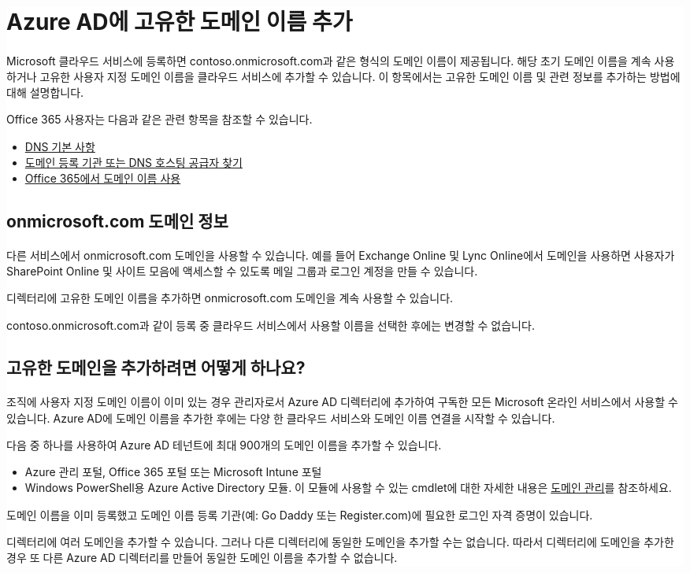 <properties 
	pageTitle="Azure AD에 고유한 도메인 이름 추가" 
	description="Azure AD에 고유한 도메인 이름을 추가하는 방법을 설명하는 항목 및 관련 정보입니다." 
	services="active-directory" 
	documentationCenter="" 
	authors="Justinha" 
	manager="TerryLan" 
	editor="LisaToft"/>

<tags 
	ms.service="active-directory" 
	ms.workload="infrastructure-services" 
	ms.tgt_pltfrm="na" 
	ms.devlang="na" 
	ms.topic="article" 
	ms.date="05/12/2015" 
	ms.author="Justinha"/>

# Azure AD에 고유한 도메인 이름 추가

Microsoft 클라우드 서비스에 등록하면 contoso.onmicrosoft.com과 같은 형식의 도메인 이름이 제공됩니다. 해당 초기 도메인 이름을 계속 사용하거나 고유한 사용자 지정 도메인 이름을 클라우드 서비스에 추가할 수 있습니다. 이 항목에서는 고유한 도메인 이름 및 관련 정보를 추가하는 방법에 대해 설명합니다.

Office 365 사용자는 다음과 같은 관련 항목을 참조할 수 있습니다.

- [DNS 기본 사항](https://support.office.com/article/854b6b2b-0255-4089-8019-b765cff70377)
- [도메인 등록 기관 또는 DNS 호스팅 공급자 찾기](https://support.office.com/article/Find-your-domain-registrar-or-DNS-hosting-provider-b5b633ba-1e56-4a98-8ff5-2acaac63a5c8/)
- [Office 365에서 도메인 이름 사용](https://support.office.com/article/Work-with-domain-names-in-Office-365-4f1bd681-337a-4bd3-a7b7-cf77b18d0870/)

## onmicrosoft.com 도메인 정보

다른 서비스에서 onmicrosoft.com 도메인을 사용할 수 있습니다. 예를 들어 Exchange Online 및 Lync Online에서 도메인을 사용하면 사용자가 SharePoint Online 및 사이트 모음에 액세스할 수 있도록 메일 그룹과 로그인 계정을 만들 수 있습니다.

디렉터리에 고유한 도메인 이름을 추가하면 onmicrosoft.com 도메인을 계속 사용할 수 있습니다.

contoso.onmicrosoft.com과 같이 등록 중 클라우드 서비스에서 사용할 이름을 선택한 후에는 변경할 수 없습니다.

## 고유한 도메인을 추가하려면 어떻게 하나요?

조직에 사용자 지정 도메인 이름이 이미 있는 경우 관리자로서 Azure AD 디렉터리에 추가하여 구독한 모든 Microsoft 온라인 서비스에서 사용할 수 있습니다. Azure AD에 도메인 이름을 추가한 후에는 다양 한 클라우드 서비스와 도메인 이름 연결을 시작할 수 있습니다.

다음 중 하나를 사용하여 Azure AD 테넌트에 최대 900개의 도메인 이름을 추가할 수 있습니다.

- Azure 관리 포털, Office 365 포털 또는 Microsoft Intune 포털
- Windows PowerShell용 Azure Active Directory 모듈. 이 모듈에 사용할 수 있는 cmdlet에 대한 자세한 내용은 [도메인 관리](https://msdn.microsoft.com/library/azure/dn919677.aspx)를 참조하세요.

도메인 이름을 이미 등록했고 도메인 이름 등록 기관(예: Go Daddy 또는 Register.com)에 필요한 로그인 자격 증명이 있습니다.

디렉터리에 여러 도메인을 추가할 수 있습니다. 그러나 다른 디렉터리에 동일한 도메인을 추가할 수는 없습니다. 따라서 디렉터리에 도메인을 추가한 경우 또 다른 Azure AD 디렉터리를 만들어 동일한 도메인 이름을 추가할 수 없습니다.
